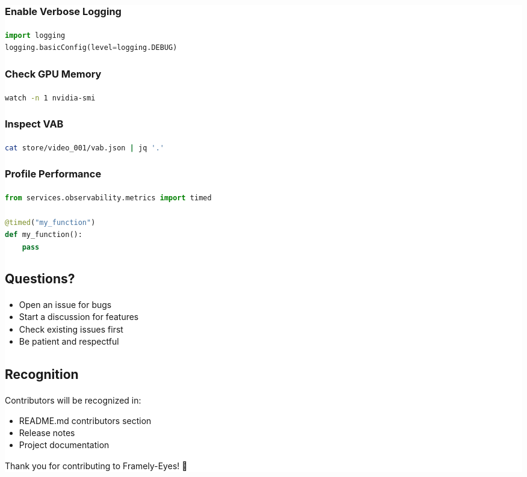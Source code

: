 ### Enable Verbose Logging
```python
import logging
logging.basicConfig(level=logging.DEBUG)
```

### Check GPU Memory
```bash
watch -n 1 nvidia-smi
```

### Inspect VAB
```bash
cat store/video_001/vab.json | jq '.'
```

### Profile Performance
```python
from services.observability.metrics import timed

@timed("my_function")
def my_function():
    pass
```

## Questions?

- Open an issue for bugs
- Start a discussion for features
- Check existing issues first
- Be patient and respectful

## Recognition

Contributors will be recognized in:
- README.md contributors section
- Release notes
- Project documentation

Thank you for contributing to Framely-Eyes! 🙏
